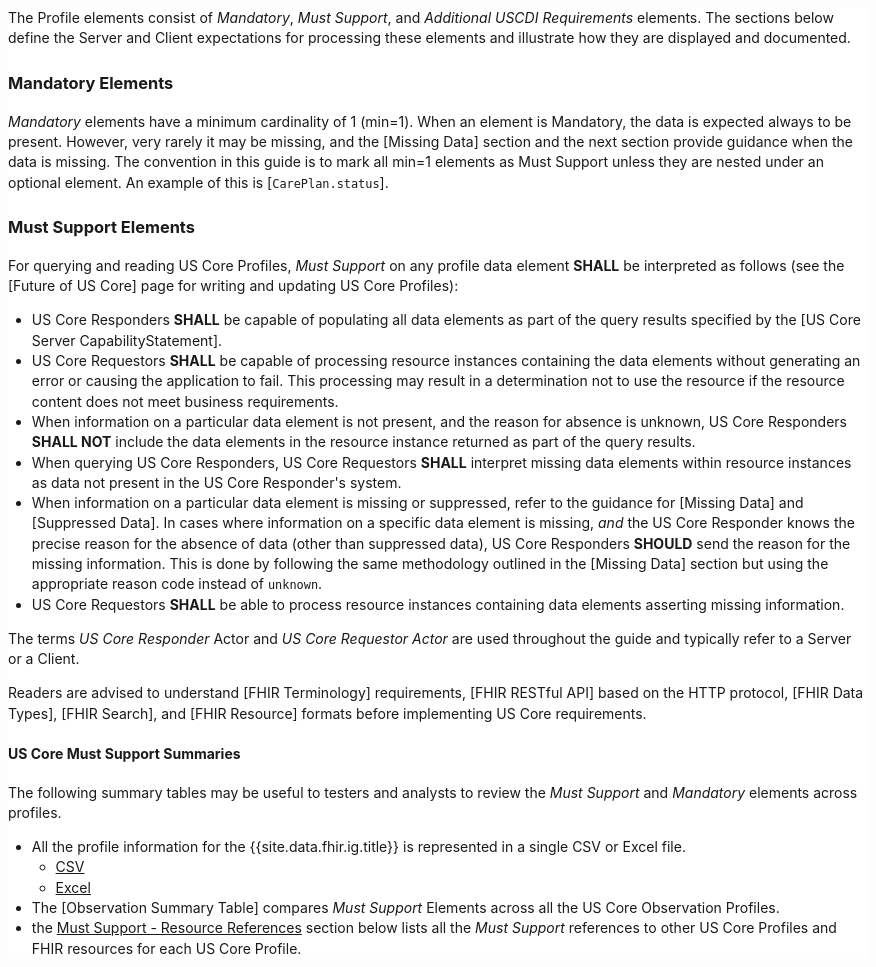 

The Profile elements consist of *Mandatory*, *Must Support*, and *Additional USCDI Requirements* elements. The sections below define the Server and Client expectations for processing these elements and illustrate how they are displayed and documented.



### Mandatory Elements

*Mandatory* elements have a minimum cardinality of 1 (min=1). When an element is Mandatory, the data is expected always to be present. However, very rarely it may be missing, and the [Missing Data] section and the next section provide guidance when the data is missing. The convention in this guide is to mark all min=1 elements as Must Support unless they are nested under an optional element. An example of this is [`CarePlan.status`].

### Must Support Elements

For querying and reading US Core Profiles, *Must Support* on any profile data element **SHALL** be interpreted as follows (see the [Future of US Core] page for writing and updating US Core Profiles):

* US Core Responders **SHALL** be capable of populating all data elements as part of the query results specified by the [US Core Server CapabilityStatement].
* US Core Requestors **SHALL** be capable of processing resource instances containing the data elements without generating an error or causing the application to fail. This processing may result in a determination not to use the resource if the resource content does not meet business requirements.
* When information on a particular data element is not present, and the reason for absence is unknown, US Core Responders **SHALL NOT** include the data elements in the resource instance returned as part of the query results.
* When querying US Core Responders, US Core Requestors **SHALL** interpret missing data elements within resource instances as data not present in the US Core Responder's system.
* When information on a particular data element is missing or suppressed, refer to the guidance for [Missing Data] and [Suppressed Data]. In cases where information on a specific data element is missing, *and* the US Core Responder knows the precise reason for the absence of data (other than suppressed data), US Core Responders **SHOULD** send the reason for the missing information. This is done by following the same methodology outlined in the [Missing Data] section but using the appropriate reason code instead of `unknown`.
* US Core Requestors **SHALL** be able to process resource instances containing data elements asserting missing information.

The terms *US Core Responder* Actor and *US Core Requestor Actor* are used throughout the guide and typically refer to a Server or a Client.

Readers are advised to understand [FHIR Terminology] requirements, [FHIR RESTful API] based on the HTTP protocol, [FHIR Data Types], [FHIR Search], and [FHIR Resource] formats before implementing US Core requirements.


#### US Core Must Support Summaries

The following summary tables  may be useful to testers and analysts to review the *Must Support* and *Mandatory* elements across profiles.

- All the profile information for the {{site.data.fhir.ig.title}} is represented in a single CSV or Excel file. 
  - [CSV](all-profiles.csv)
  - [Excel](all-profiles.xlsx)
- The [Observation Summary Table] compares *Must Support* Elements across all the US Core Observation Profiles. 
- the [Must Support - Resource References](#must-support---resource-references) section below lists all the *Must Support* references to other US Core Profiles and FHIR resources for each US Core Profile.
